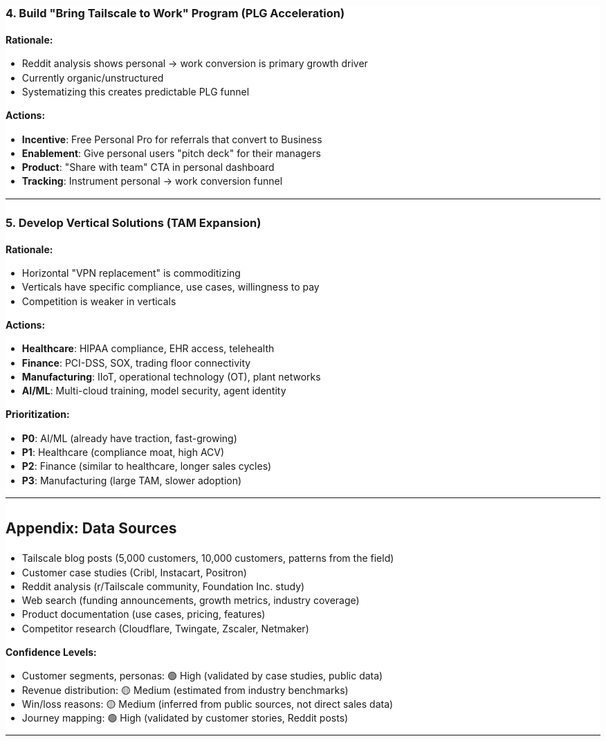 ### 4. Build "Bring Tailscale to Work" Program (PLG Acceleration)

**Rationale:**
- Reddit analysis shows personal → work conversion is primary growth driver
- Currently organic/unstructured
- Systematizing this creates predictable PLG funnel

**Actions:**
- **Incentive**: Free Personal Pro for referrals that convert to Business
- **Enablement**: Give personal users "pitch deck" for their managers
- **Product**: "Share with team" CTA in personal dashboard
- **Tracking**: Instrument personal → work conversion funnel

---

### 5. Develop Vertical Solutions (TAM Expansion)

**Rationale:**
- Horizontal "VPN replacement" is commoditizing
- Verticals have specific compliance, use cases, willingness to pay
- Competition is weaker in verticals

**Actions:**
- **Healthcare**: HIPAA compliance, EHR access, telehealth
- **Finance**: PCI-DSS, SOX, trading floor connectivity
- **Manufacturing**: IIoT, operational technology (OT), plant networks
- **AI/ML**: Multi-cloud training, model security, agent identity

**Prioritization:**
- **P0**: AI/ML (already have traction, fast-growing)
- **P1**: Healthcare (compliance moat, high ACV)
- **P2**: Finance (similar to healthcare, longer sales cycles)
- **P3**: Manufacturing (large TAM, slower adoption)

---

## Appendix: Data Sources

- Tailscale blog posts (5,000 customers, 10,000 customers, patterns from the field)
- Customer case studies (Cribl, Instacart, Positron)
- Reddit analysis (r/Tailscale community, Foundation Inc. study)
- Web search (funding announcements, growth metrics, industry coverage)
- Product documentation (use cases, pricing, features)
- Competitor research (Cloudflare, Twingate, Zscaler, Netmaker)

**Confidence Levels:**
- Customer segments, personas: 🟢 High (validated by case studies, public data)
- Revenue distribution: 🟡 Medium (estimated from industry benchmarks)
- Win/loss reasons: 🟡 Medium (inferred from public sources, not direct sales data)
- Journey mapping: 🟢 High (validated by customer stories, Reddit posts)

---
